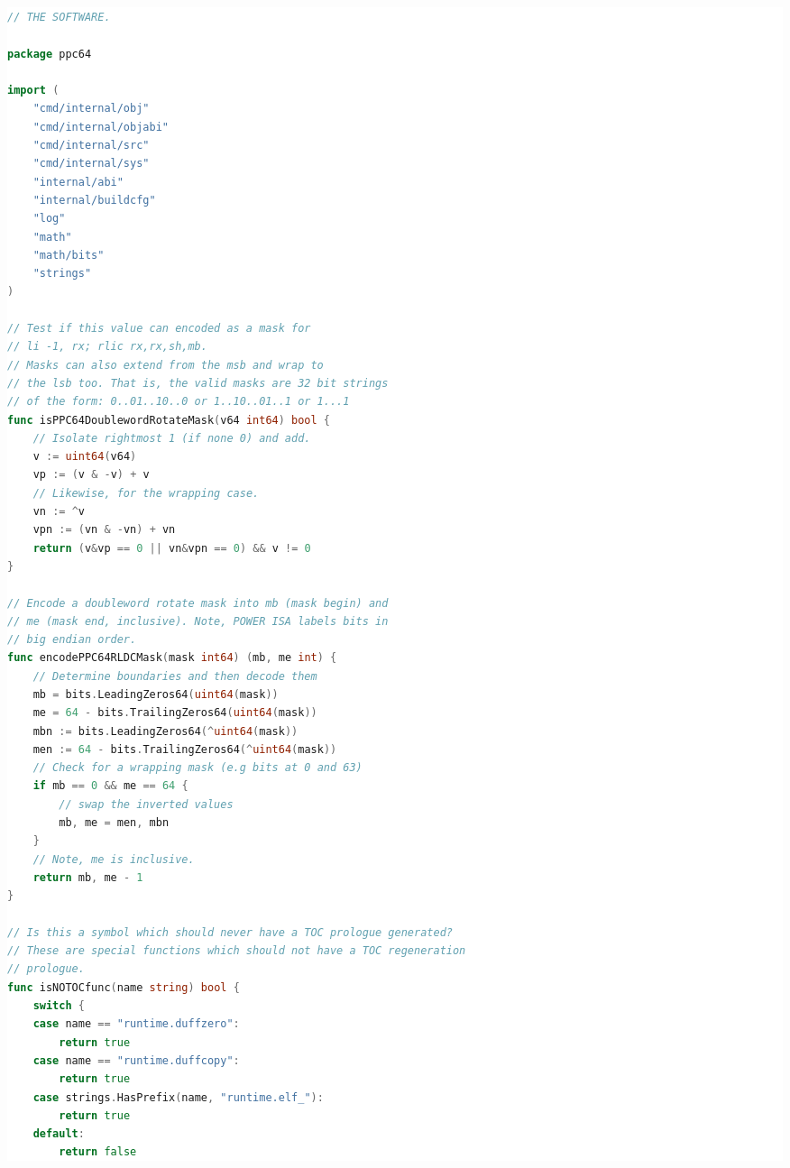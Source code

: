 ```go
// THE SOFTWARE.

package ppc64

import (
	"cmd/internal/obj"
	"cmd/internal/objabi"
	"cmd/internal/src"
	"cmd/internal/sys"
	"internal/abi"
	"internal/buildcfg"
	"log"
	"math"
	"math/bits"
	"strings"
)

// Test if this value can encoded as a mask for
// li -1, rx; rlic rx,rx,sh,mb.
// Masks can also extend from the msb and wrap to
// the lsb too. That is, the valid masks are 32 bit strings
// of the form: 0..01..10..0 or 1..10..01..1 or 1...1
func isPPC64DoublewordRotateMask(v64 int64) bool {
	// Isolate rightmost 1 (if none 0) and add.
	v := uint64(v64)
	vp := (v & -v) + v
	// Likewise, for the wrapping case.
	vn := ^v
	vpn := (vn & -vn) + vn
	return (v&vp == 0 || vn&vpn == 0) && v != 0
}

// Encode a doubleword rotate mask into mb (mask begin) and
// me (mask end, inclusive). Note, POWER ISA labels bits in
// big endian order.
func encodePPC64RLDCMask(mask int64) (mb, me int) {
	// Determine boundaries and then decode them
	mb = bits.LeadingZeros64(uint64(mask))
	me = 64 - bits.TrailingZeros64(uint64(mask))
	mbn := bits.LeadingZeros64(^uint64(mask))
	men := 64 - bits.TrailingZeros64(^uint64(mask))
	// Check for a wrapping mask (e.g bits at 0 and 63)
	if mb == 0 && me == 64 {
		// swap the inverted values
		mb, me = men, mbn
	}
	// Note, me is inclusive.
	return mb, me - 1
}

// Is this a symbol which should never have a TOC prologue generated?
// These are special functions which should not have a TOC regeneration
// prologue.
func isNOTOCfunc(name string) bool {
	switch {
	case name == "runtime.duffzero":
		return true
	case name == "runtime.duffcopy":
		return true
	case strings.HasPrefix(name, "runtime.elf_"):
		return true
	default:
		return false
```